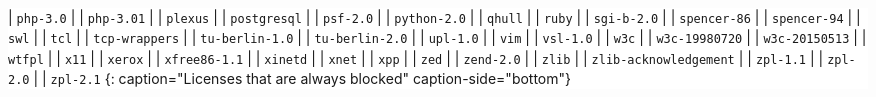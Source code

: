 | `php-3.0` |
| `php-3.01` |
| `plexus` |
| `postgresql` |
| `psf-2.0` |
| `python-2.0` |
| `qhull` |
| `ruby` |
| `sgi-b-2.0` |
| `spencer-86` |
| `spencer-94` |
| `swl` |
| `tcl` |
| `tcp-wrappers` |
| `tu-berlin-1.0` |
| `tu-berlin-2.0` |
| `upl-1.0` |
| `vim` |
| `vsl-1.0` |
| `w3c` |
| `w3c-19980720` |
| `w3c-20150513` |
| `wtfpl` |
| `x11` |
| `xerox` |
| `xfree86-1.1` |
| `xinetd` |
| `xnet` |
| `xpp` |
| `zed` |
| `zend-2.0` |
| `zlib` |
| `zlib-acknowledgement` |
| `zpl-1.1` |
| `zpl-2.0` |
| `zpl-2.1` 
{: caption="Licenses that are always blocked" caption-side="bottom"}
